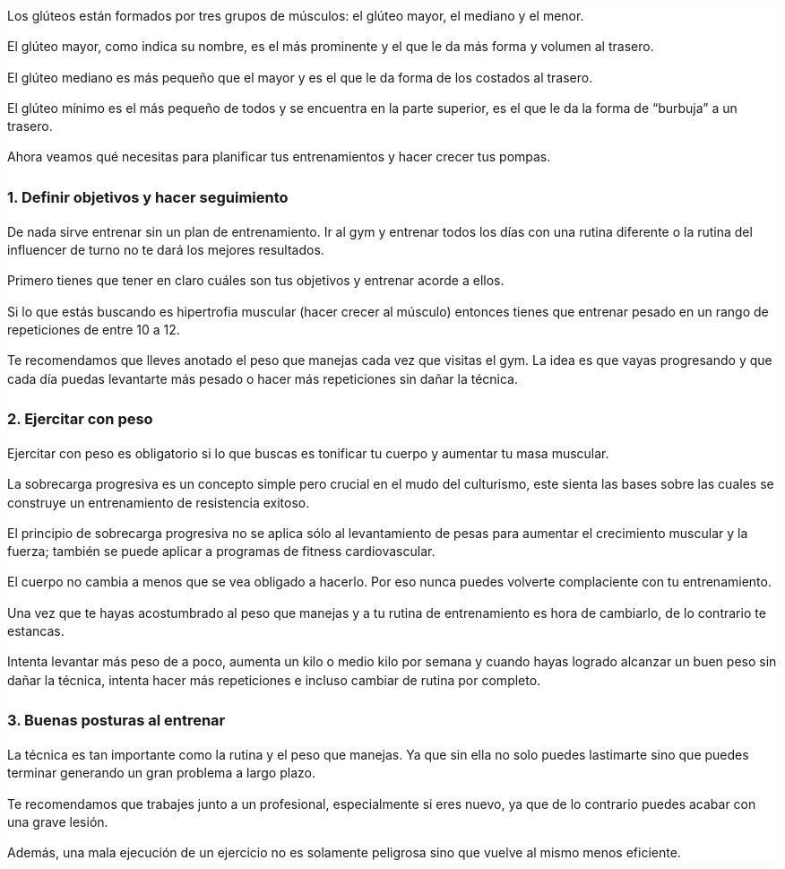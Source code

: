 Los glúteos están formados por tres grupos de músculos: el glúteo mayor, el mediano y el menor.

El glúteo mayor, como indica su nombre, es el más prominente y el que le da más forma y volumen al trasero.

El glúteo mediano es más pequeño que el mayor y es el que le da forma de los costados al trasero.

El glúteo mínimo es el más pequeño de todos y se encuentra en la parte superior, es el que le da la forma de “burbuja” a un trasero.

Ahora veamos qué necesitas para planificar tus entrenamientos y hacer crecer tus pompas.

### 1. Definir objetivos y hacer seguimiento

De nada sirve entrenar sin un plan de entrenamiento. Ir al gym y entrenar todos los días con una rutina diferente o la rutina del influencer de turno no te dará los mejores resultados.

Primero tienes que tener en claro cuáles son tus objetivos y entrenar acorde a ellos.

Si lo que estás buscando es hipertrofia muscular (hacer crecer al músculo) entonces tienes que entrenar pesado en un rango de repeticiones de entre 10 a 12.

Te recomendamos que lleves anotado el peso que manejas cada vez que visitas el gym. La idea es que vayas progresando y que cada día puedas levantarte más pesado o hacer más repeticiones sin dañar la técnica.

### 2. Ejercitar con peso

Ejercitar con peso es obligatorio si lo que buscas es tonificar tu cuerpo y aumentar tu masa muscular.

La sobrecarga progresiva es un concepto simple pero crucial en el mudo del culturismo, este sienta las bases sobre las cuales se construye un entrenamiento de resistencia exitoso.

El principio de sobrecarga progresiva no se aplica sólo al levantamiento de pesas para aumentar el crecimiento muscular y la fuerza; también se puede aplicar a programas de fitness cardiovascular.

El cuerpo no cambia a menos que se vea obligado a hacerlo. Por eso nunca puedes volverte complaciente con tu entrenamiento.

Una vez que te hayas acostumbrado al peso que manejas y a tu rutina de entrenamiento es hora de cambiarlo, de lo contrario te estancas.

Intenta levantar más peso de a poco, aumenta un kilo o medio kilo por semana y cuando hayas logrado alcanzar un buen peso sin dañar la técnica, intenta hacer más repeticiones e incluso cambiar de rutina por completo.

### 3. Buenas posturas al entrenar

La técnica es tan importante como la rutina y el peso que manejas. Ya que sin ella no solo puedes lastimarte sino que puedes terminar generando un gran problema a largo plazo.

Te recomendamos que trabajes junto a un profesional, especialmente si eres nuevo, ya que de lo contrario puedes acabar con una grave lesión.

Además, una mala ejecución de un ejercicio no es solamente peligrosa sino que vuelve al mismo menos eficiente.
